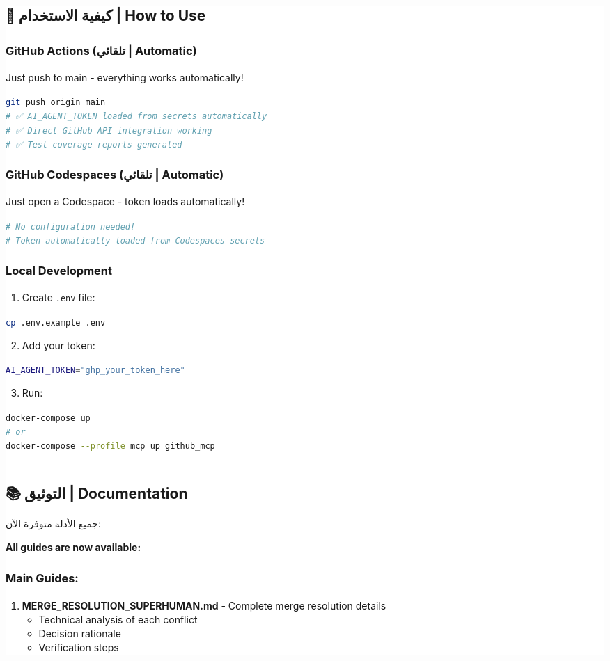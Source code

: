 
## 🚀 كيفية الاستخدام | How to Use

### GitHub Actions (تلقائي | Automatic)

Just push to main - everything works automatically!

```bash
git push origin main
# ✅ AI_AGENT_TOKEN loaded from secrets automatically
# ✅ Direct GitHub API integration working
# ✅ Test coverage reports generated
```

### GitHub Codespaces (تلقائي | Automatic)

Just open a Codespace - token loads automatically!

```bash
# No configuration needed!
# Token automatically loaded from Codespaces secrets
```

### Local Development

1. Create `.env` file:
```bash
cp .env.example .env
```

2. Add your token:
```bash
AI_AGENT_TOKEN="ghp_your_token_here"
```

3. Run:
```bash
docker-compose up
# or
docker-compose --profile mcp up github_mcp
```

---

## 📚 التوثيق | Documentation

جميع الأدلة متوفرة الآن:

**All guides are now available:**

### Main Guides:

1. **MERGE_RESOLUTION_SUPERHUMAN.md** - Complete merge resolution details
   - Technical analysis of each conflict
   - Decision rationale
   - Verification steps

